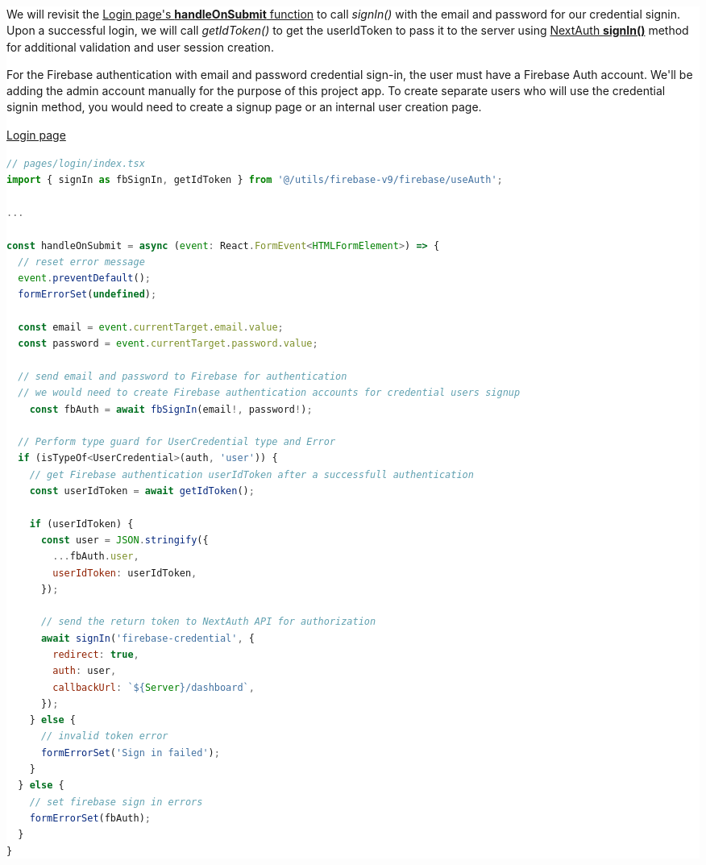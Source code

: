We will revisit the [Login page's **handleOnSubmit** function](pages/login/index.tsx#L68) to call *signIn()* with the email and password for our credential signin. Upon a successful login, we will call *getIdToken()* to get the userIdToken to pass it to the server using [NextAuth **signIn()**](https://next-auth.js.org/getting-started/client#signin) method for additional validation and user session creation.

For the Firebase authentication with email and password credential sign-in, the user must have a Firebase Auth account. We'll be adding the admin account manually for the purpose of this project app. To create separate users who will use the credential signin method, you would need to create a signup page or an internal user creation page. 

[Login page](pages/login/index.tsx)

```jsx
// pages/login/index.tsx
import { signIn as fbSignIn, getIdToken } from '@/utils/firebase-v9/firebase/useAuth';

...

const handleOnSubmit = async (event: React.FormEvent<HTMLFormElement>) => {
  // reset error message
  event.preventDefault();
  formErrorSet(undefined);

  const email = event.currentTarget.email.value;
  const password = event.currentTarget.password.value;

  // send email and password to Firebase for authentication
  // we would need to create Firebase authentication accounts for credential users signup
    const fbAuth = await fbSignIn(email!, password!);

  // Perform type guard for UserCredential type and Error
  if (isTypeOf<UserCredential>(auth, 'user')) {
    // get Firebase authentication userIdToken after a successfull authentication
    const userIdToken = await getIdToken();

    if (userIdToken) {
      const user = JSON.stringify({
        ...fbAuth.user,
        userIdToken: userIdToken,
      });

      // send the return token to NextAuth API for authorization
      await signIn('firebase-credential', {
        redirect: true,
        auth: user,
        callbackUrl: `${Server}/dashboard`,
      });
    } else {
      // invalid token error
      formErrorSet('Sign in failed');
    }
  } else {
    // set firebase sign in errors
    formErrorSet(fbAuth);
  }
}
```
